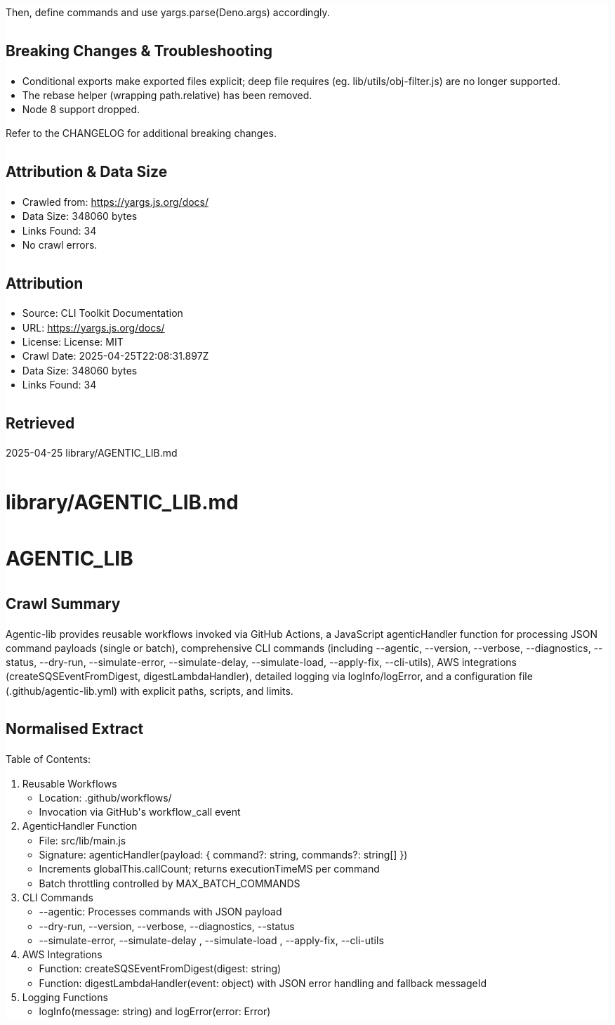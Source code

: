 Then, define commands and use yargs.parse(Deno.args) accordingly.

## Breaking Changes & Troubleshooting
- Conditional exports make exported files explicit; deep file requires (eg. lib/utils/obj-filter.js) are no longer supported.
- The rebase helper (wrapping path.relative) has been removed.
- Node 8 support dropped.

Refer to the CHANGELOG for additional breaking changes.

## Attribution & Data Size
- Crawled from: https://yargs.js.org/docs/
- Data Size: 348060 bytes
- Links Found: 34
- No crawl errors.

## Attribution
- Source: CLI Toolkit Documentation
- URL: https://yargs.js.org/docs/
- License: License: MIT
- Crawl Date: 2025-04-25T22:08:31.897Z
- Data Size: 348060 bytes
- Links Found: 34

## Retrieved
2025-04-25
library/AGENTIC_LIB.md
# library/AGENTIC_LIB.md
# AGENTIC_LIB

## Crawl Summary
Agentic-lib provides reusable workflows invoked via GitHub Actions, a JavaScript agenticHandler function for processing JSON command payloads (single or batch), comprehensive CLI commands (including --agentic, --version, --verbose, --diagnostics, --status, --dry-run, --simulate-error, --simulate-delay, --simulate-load, --apply-fix, --cli-utils), AWS integrations (createSQSEventFromDigest, digestLambdaHandler), detailed logging via logInfo/logError, and a configuration file (.github/agentic-lib.yml) with explicit paths, scripts, and limits.

## Normalised Extract
Table of Contents:
1. Reusable Workflows
   - Location: .github/workflows/
   - Invocation via GitHub's workflow_call event
2. AgenticHandler Function
   - File: src/lib/main.js
   - Signature: agenticHandler(payload: { command?: string, commands?: string[] })
   - Increments globalThis.callCount; returns executionTimeMS per command
   - Batch throttling controlled by MAX_BATCH_COMMANDS
3. CLI Commands
   - --agentic: Processes commands with JSON payload
   - --dry-run, --version, --verbose, --diagnostics, --status
   - --simulate-error, --simulate-delay <ms>, --simulate-load <ms>, --apply-fix, --cli-utils
4. AWS Integrations
   - Function: createSQSEventFromDigest(digest: string)
   - Function: digestLambdaHandler(event: object) with JSON error handling and fallback messageId
5. Logging Functions
   - logInfo(message: string) and logError(error: Error)